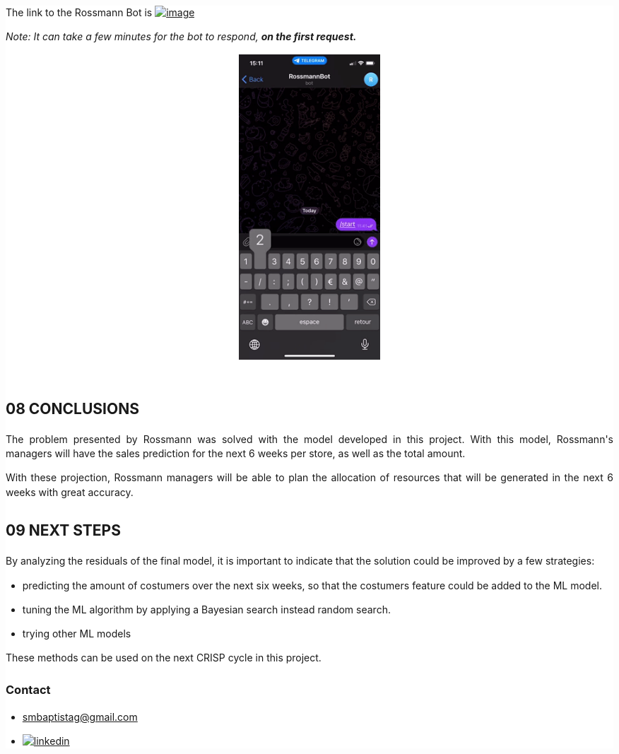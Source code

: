 The link to the Rossmann Bot is [![image](https://img.shields.io/badge/Telegram-2CA5E0?style=for-the-badge&logo=telegram&logoColor=white)](https://t.me/rossmann_sales_model_bot)

<i> Note: It can take a few minutes for the bot to respond, <b> on the first request. </b> </i>


<div align="center">
<img src="https://github.com/smbaptistag/rossmann_sales_prediction/blob/main/images/telegram_bot.gif" width="200px">
</div>
</br>


## 08 CONCLUSIONS
<p align="justify"> The problem presented by Rossmann was solved with the model developed in this project. With this model, Rossmann's managers will have the sales prediction for the next 6 weeks per store, as well as the total amount. <p/>

<p align="justify"> With these projection, Rossmann managers will be able to plan the allocation of resources that will be generated in the next 6 weeks with great accuracy.</p>

## 09 NEXT STEPS
<p align="justify"> By analyzing the residuals of the final model, it is important to indicate that the solution could be improved by a few strategies: </p>

- predicting the amount of costumers over the next six weeks, so that the costumers feature could be added to the ML model.

- tuning the ML algorithm by applying a Bayesian search instead random search.

- trying other ML models

These methods can be used on the next CRISP cycle in this project.

### Contact

- smbaptistag@gmail.com

- [![linkedin](https://img.shields.io/badge/linkedin-0A66C2?style=for-the-badge&logo=linkedin&logoColor=white)](https://www.linkedin.com/in/smbaptistag/)
